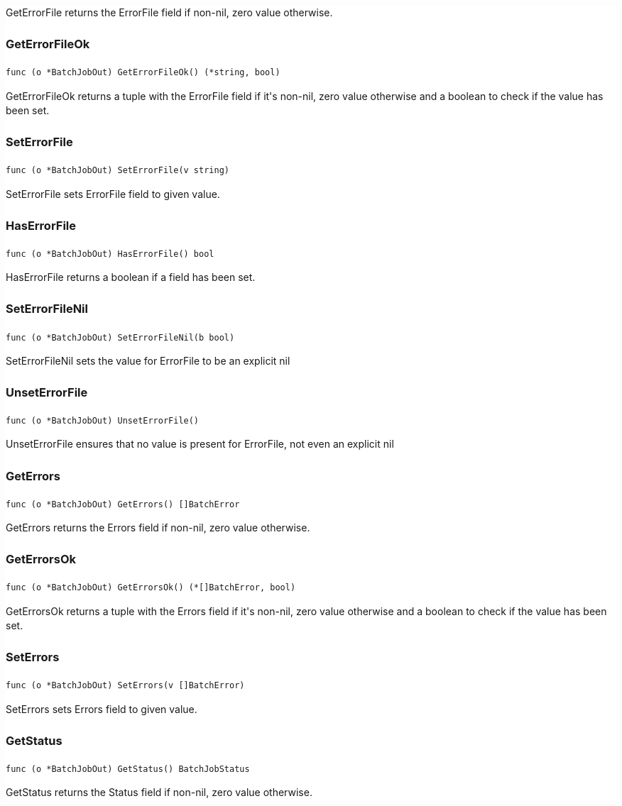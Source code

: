 GetErrorFile returns the ErrorFile field if non-nil, zero value otherwise.

### GetErrorFileOk

`func (o *BatchJobOut) GetErrorFileOk() (*string, bool)`

GetErrorFileOk returns a tuple with the ErrorFile field if it's non-nil, zero value otherwise
and a boolean to check if the value has been set.

### SetErrorFile

`func (o *BatchJobOut) SetErrorFile(v string)`

SetErrorFile sets ErrorFile field to given value.

### HasErrorFile

`func (o *BatchJobOut) HasErrorFile() bool`

HasErrorFile returns a boolean if a field has been set.

### SetErrorFileNil

`func (o *BatchJobOut) SetErrorFileNil(b bool)`

 SetErrorFileNil sets the value for ErrorFile to be an explicit nil

### UnsetErrorFile
`func (o *BatchJobOut) UnsetErrorFile()`

UnsetErrorFile ensures that no value is present for ErrorFile, not even an explicit nil
### GetErrors

`func (o *BatchJobOut) GetErrors() []BatchError`

GetErrors returns the Errors field if non-nil, zero value otherwise.

### GetErrorsOk

`func (o *BatchJobOut) GetErrorsOk() (*[]BatchError, bool)`

GetErrorsOk returns a tuple with the Errors field if it's non-nil, zero value otherwise
and a boolean to check if the value has been set.

### SetErrors

`func (o *BatchJobOut) SetErrors(v []BatchError)`

SetErrors sets Errors field to given value.


### GetStatus

`func (o *BatchJobOut) GetStatus() BatchJobStatus`

GetStatus returns the Status field if non-nil, zero value otherwise.
